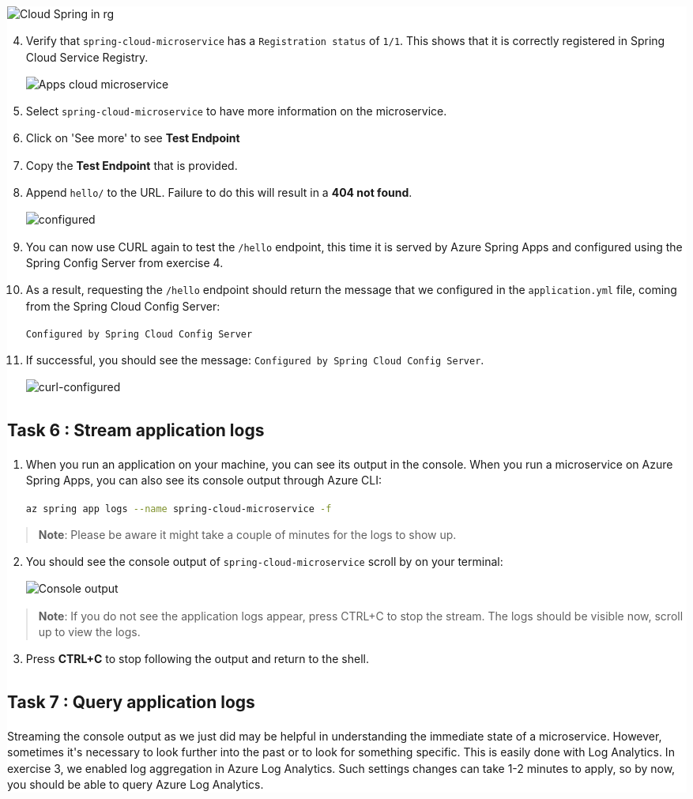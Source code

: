    ![Cloud Spring in rg](../media/selectapps.png)

4. Verify that `spring-cloud-microservice` has a `Registration status` of `1/1`. This shows that it is correctly registered in Spring Cloud Service Registry.

   ![Apps cloud microservice](media/Spring-cloud-Rstatus.png)

5. Select `spring-cloud-microservice` to have more information on the microservice.

6. Click on 'See more' to see **Test Endpoint**

7. Copy the **Test Endpoint** that is provided.

8. Append `hello/` to the URL.  Failure to do this will result in a **404 not found**.

   ![configured](media/config-web.png)

9. You can now use CURL again to test the `/hello` endpoint, this time it is served by Azure Spring Apps and configured using the Spring Config Server from exercise 4.

10. As a result, requesting the `/hello` endpoint should return the message that we configured in the `application.yml` file, coming from the Spring Cloud Config Server:

    ```bash
    Configured by Spring Cloud Config Server
    ```
11. If successful, you should see the message: `Configured by Spring Cloud Config Server`.

    ![curl-configured](media/Curl-config-web.png)

## Task 6 : Stream application logs

1. When you run an application on your machine, you can see its output in the console. When you run a microservice on Azure Spring Apps, you can also see its console output through Azure CLI:

   ```bash
   az spring app logs --name spring-cloud-microservice -f
   ```

> **Note**: Please be aware it might take a couple of minutes for the logs to show up.

2. You should see the console output of `spring-cloud-microservice` scroll by on your terminal:

   ![Console output](media/updated-logs.png)

 >**Note**: If you do not see the application logs appear, press CTRL+C to stop the stream. The logs should be visible now, scroll up to view the logs.

3. Press **CTRL+C** to stop following the output and return to the shell.

## Task 7 : Query application logs

Streaming the console output as we just did may be helpful in understanding the immediate state of a microservice. However, sometimes it's necessary to look further into the past or to look for something specific. This is easily done with Log Analytics. In exercise 3, we enabled log aggregation in Azure Log Analytics. Such settings changes can take 1-2 minutes to apply, so by now, you should be able to query Azure Log Analytics.
